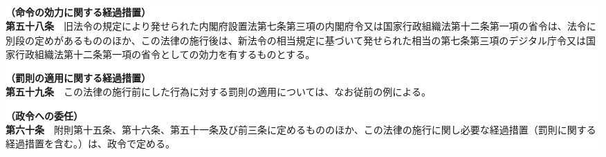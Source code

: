 **（命令の効力に関する経過措置）**  
**第五十八条**　旧法令の規定により発せられた内閣府設置法第七条第三項の内閣府令又は国家行政組織法第十二条第一項の省令は、法令に別段の定めがあるもののほか、この法律の施行後は、新法令の相当規定に基づいて発せられた相当の第七条第三項のデジタル庁令又は国家行政組織法第十二条第一項の省令としての効力を有するものとする。  
  
**（罰則の適用に関する経過措置）**  
**第五十九条**　この法律の施行前にした行為に対する罰則の適用については、なお従前の例による。  
  
**（政令への委任）**  
**第六十条**　附則第十五条、第十六条、第五十一条及び前三条に定めるもののほか、この法律の施行に関し必要な経過措置（罰則に関する経過措置を含む。）は、政令で定める。  
  
